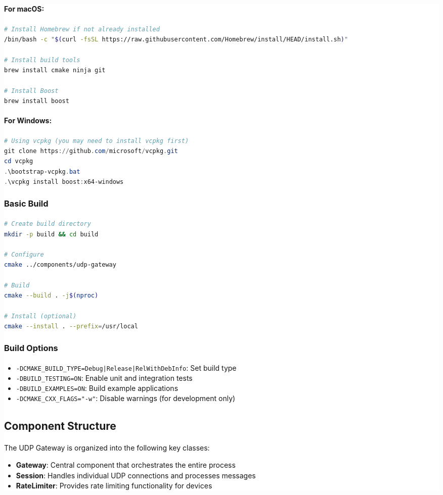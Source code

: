 #### For macOS:

```bash
# Install Homebrew if not already installed
/bin/bash -c "$(curl -fsSL https://raw.githubusercontent.com/Homebrew/install/HEAD/install.sh)"

# Install build tools
brew install cmake ninja git

# Install Boost
brew install boost
```

#### For Windows:

```powershell
# Using vcpkg (you may need to install vcpkg first)
git clone https://github.com/microsoft/vcpkg.git
cd vcpkg
.\bootstrap-vcpkg.bat
.\vcpkg install boost:x64-windows
```

### Basic Build

```bash
# Create build directory
mkdir -p build && cd build

# Configure
cmake ../components/udp-gateway

# Build
cmake --build . -j$(nproc)

# Install (optional)
cmake --install . --prefix=/usr/local
```

### Build Options

- `-DCMAKE_BUILD_TYPE=Debug|Release|RelWithDebInfo`: Set build type
- `-DBUILD_TESTING=ON`: Enable unit and integration tests
- `-DBUILD_EXAMPLES=ON`: Build example applications
- `-DCMAKE_CXX_FLAGS="-w"`: Disable warnings (for development only)

## Component Structure

The UDP Gateway is organized into the following key classes:

- **Gateway**: Central component that orchestrates the entire process
- **Session**: Handles individual UDP connections and processes messages
- **RateLimiter**: Provides rate limiting functionality for devices
